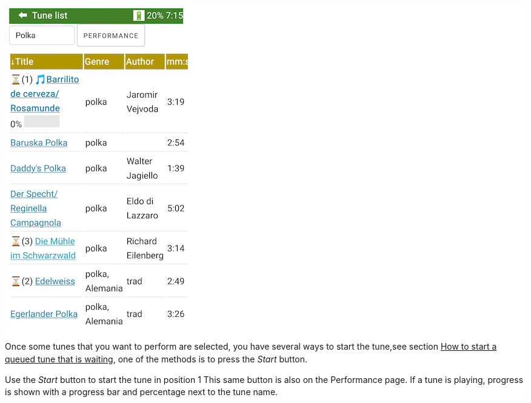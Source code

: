 ![queued tune](tunelist_waiting.jpg)


Once some tunes that you want to perform are selected, you have several ways to start the tune,see section [How to start a queued tune that is waiting](#how-to-start-a-queued-tune-that-is-waiting), one of the methods is to press the _Start_ button.

Use the _Start_ button to start the tune in position 1 This same button is also on the Performance page. If a tune is playing, progress is shown with a progress bar and percentage next to the tune name. 
